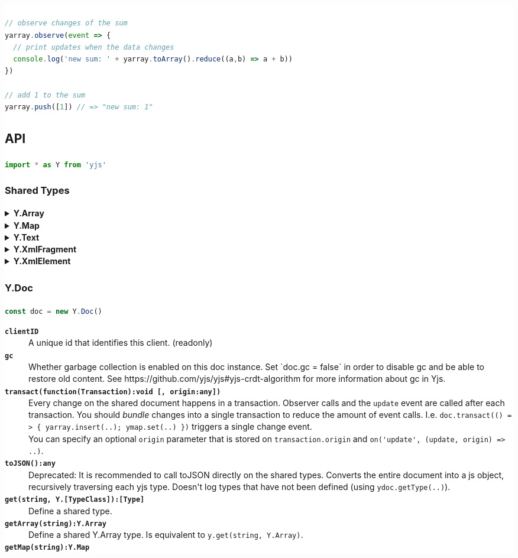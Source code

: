 ```js

// observe changes of the sum
yarray.observe(event => {
  // print updates when the data changes
  console.log('new sum: ' + yarray.toArray().reduce((a,b) => a + b))
})

// add 1 to the sum
yarray.push([1]) // => "new sum: 1"
```

## API

```js
import * as Y from 'yjs'
```

### Shared Types

<details><summary><b>Y.Array</b></summary></details>
<details><summary><b>Y.Map</b></summary></details>

<details><summary><b>Y.Text</b></summary></details>

<details><summary><b>Y.XmlFragment</b></summary></details>

<details><summary><b>Y.XmlElement</b></summary></details>

### Y.Doc

```js
const doc = new Y.Doc()
```

<dl>
  <b><code>clientID</code></b>
  <dd>A unique id that identifies this client. (readonly)</dd>
  <b><code>gc</code></b>
  <dd>
Whether garbage collection is enabled on this doc instance. Set `doc.gc = false`
in order to disable gc and be able to restore old content. See https://github.com/yjs/yjs#yjs-crdt-algorithm
for more information about gc in Yjs.
  </dd>
  <b><code>transact(function(Transaction):void [, origin:any])</code></b>
  <dd>
Every change on the shared document happens in a transaction. Observer calls and
the <code>update</code> event are called after each transaction. You should
<i>bundle</i> changes into a single transaction to reduce the amount of event
calls. I.e. <code>doc.transact(() => { yarray.insert(..); ymap.set(..) })</code>
triggers a single change event. <br>You can specify an optional <code>origin</code>
parameter that is stored on <code>transaction.origin</code> and
<code>on('update', (update, origin) => ..)</code>.
  </dd>
  <b><code>toJSON():any</code></b>
  <dd>
Deprecated: It is recommended to call toJSON directly on the shared types.
Converts the entire document into a js object, recursively traversing each yjs
type. Doesn't log types that have not been defined (using
<code>ydoc.getType(..)</code>).
  </dd>
  <b><code>get(string, Y.[TypeClass]):[Type]</code></b>
  <dd>Define a shared type.</dd>
  <b><code>getArray(string):Y.Array</code></b>
  <dd>Define a shared Y.Array type. Is equivalent to <code>y.get(string, Y.Array)</code>.</dd>
  <b><code>getMap(string):Y.Map</code></b>